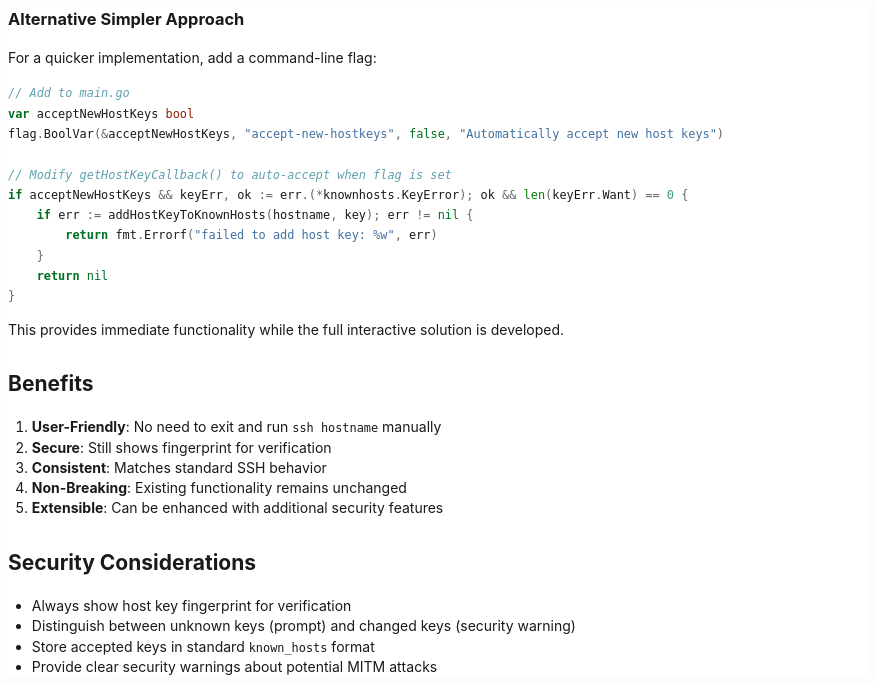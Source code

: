 ### Alternative Simpler Approach

For a quicker implementation, add a command-line flag:

```go
// Add to main.go
var acceptNewHostKeys bool
flag.BoolVar(&acceptNewHostKeys, "accept-new-hostkeys", false, "Automatically accept new host keys")

// Modify getHostKeyCallback() to auto-accept when flag is set
if acceptNewHostKeys && keyErr, ok := err.(*knownhosts.KeyError); ok && len(keyErr.Want) == 0 {
    if err := addHostKeyToKnownHosts(hostname, key); err != nil {
        return fmt.Errorf("failed to add host key: %w", err)
    }
    return nil
}
```

This provides immediate functionality while the full interactive solution is developed.

## Benefits

1. **User-Friendly**: No need to exit and run `ssh hostname` manually
2. **Secure**: Still shows fingerprint for verification  
3. **Consistent**: Matches standard SSH behavior
4. **Non-Breaking**: Existing functionality remains unchanged
5. **Extensible**: Can be enhanced with additional security features

## Security Considerations

- Always show host key fingerprint for verification
- Distinguish between unknown keys (prompt) and changed keys (security warning)
- Store accepted keys in standard `known_hosts` format
- Provide clear security warnings about potential MITM attacks
